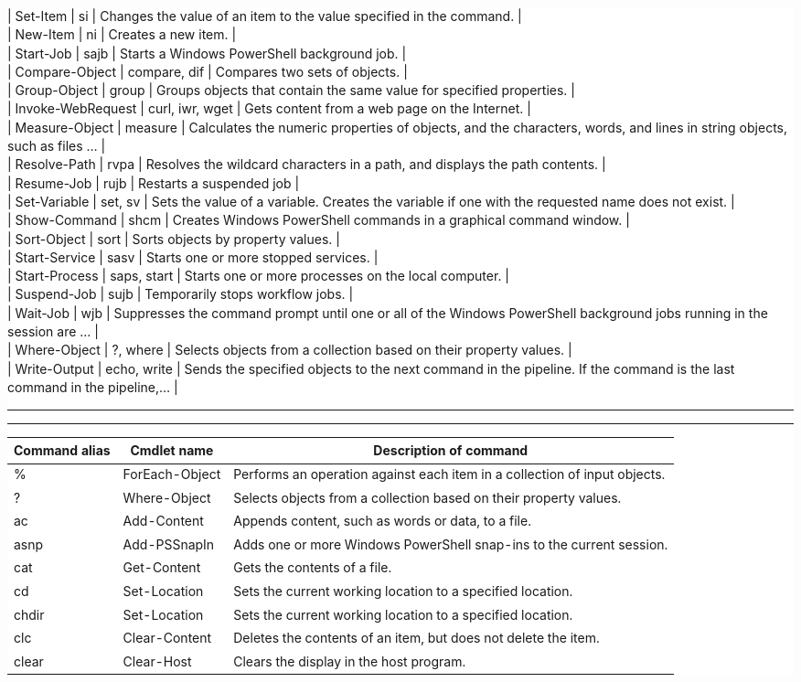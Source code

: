 | Set-Item          | si                            | Changes the value of an item to the value specified in the command.                                                   |    
| New-Item          | ni                            | Creates a new item.                                                                                                   |    
| Start-Job         | sajb                          | Starts a Windows PowerShell background job.                                                                           |    
| Compare-Object    | compare, dif                  | Compares two sets of objects.                                                                                         |    
| Group-Object      | group                         | Groups objects that contain the same value for specified properties.                                                  |    
| Invoke-WebRequest | curl, iwr, wget               | Gets content from a web page on the Internet.                                                                         |    
| Measure-Object    | measure                       | Calculates the numeric properties of objects, and the characters, words, and lines in string objects, such as files … |    
| Resolve-Path      | rvpa                          | Resolves the wildcard characters in a path, and displays the path contents.                                           |    
| Resume-Job        | rujb                          | Restarts a suspended job                                                                                              |    
| Set-Variable      | set, sv                       | Sets the value of a variable. Creates the variable if one with the requested name does not exist.                     |    
| Show-Command      | shcm                          | Creates Windows PowerShell commands in a graphical command window.                                                    |    
| Sort-Object       | sort                          | Sorts objects by property values.                                                                                     |    
| Start-Service     | sasv                          | Starts one or more stopped services.                                                                                  |    
| Start-Process     | saps, start                   | Starts one or more processes on the local computer.                                                                   |    
| Suspend-Job       | sujb                          | Temporarily stops workflow jobs.                                                                                      |    
| Wait-Job          | wjb                           | Suppresses the command prompt until one or all of the Windows PowerShell background jobs running in the session are … |    
| Where-Object      | ?, where                      | Selects objects from a collection based on their property values.                                                     |    
| Write-Output      | echo, write                   | Sends the specified objects to the next command in the pipeline. If the command is the last command in the pipeline,… |    

***
---

| Command alias | Cmdlet name                    | Description of command                                                                                                                                                                             |    
|---------------|--------------------------------|----------------------------------------------------------------------------------------------------------------------------------------------------------------------------------------------------|    
| %             | ForEach-Object                 | Performs an operation against each item in a collection of input objects.                                                                                                                          |    
| ?             | Where-Object                   | Selects objects from a collection based on their property values.                                                                                                                                  |    
| ac            | Add-Content                    | Appends content, such as words or data, to a file.                                                                                                                                                 |    
| asnp          | Add-PSSnapIn                   | Adds one or more Windows PowerShell snap-ins to the current session.                                                                                                                               |    
| cat           | Get-Content                    | Gets the contents of a file.                                                                                                                                                                       |    
| cd            | Set-Location                   | Sets the current working location to a specified location.                                                                                                                                         |    
| chdir         | Set-Location                   | Sets the current working location to a specified location.                                                                                                                                         |    
| clc           | Clear-Content                  | Deletes the contents of an item, but does not delete the item.                                                                                                                                     |    
| clear         | Clear-Host                     | Clears the display in the host program.                                                                                                                                                            |    